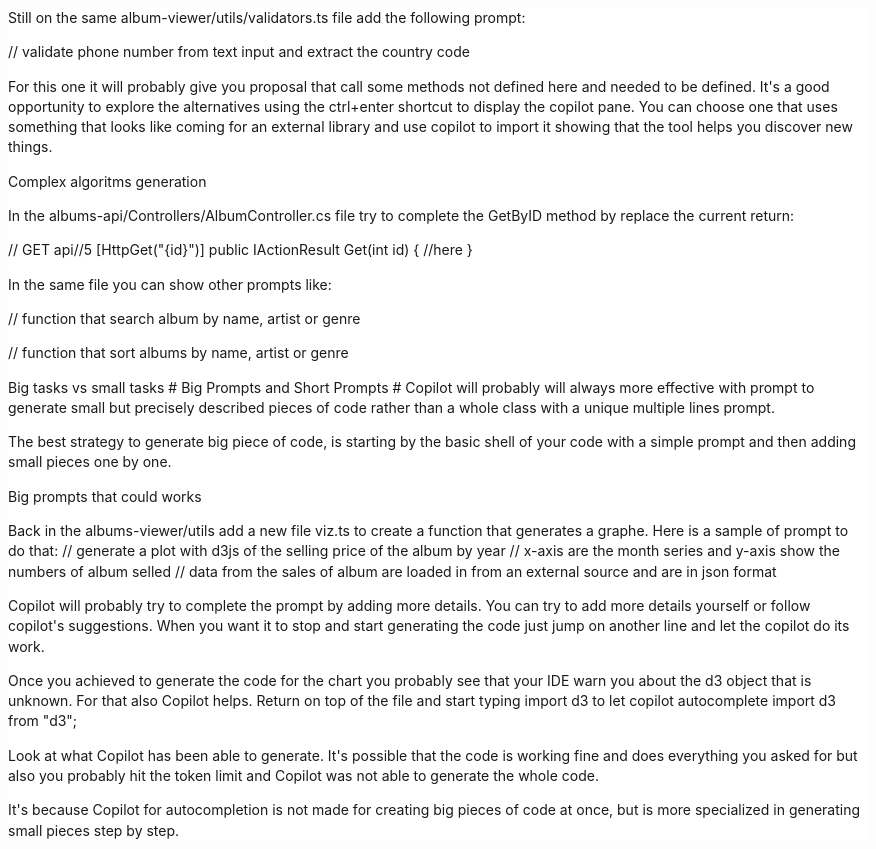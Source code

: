 Still on the same album-viewer/utils/validators.ts file add the following prompt:

// validate phone number from text input and extract the country code

For this one it will probably give you proposal that call some methods not defined here and needed to be defined. It's a good opportunity to explore the alternatives using the ctrl+enter shortcut to display the copilot pane.
You can choose one that uses something that looks like coming for an external library and use copilot to import it showing that the tool helps you discover new things.

Complex algoritms generation

In the albums-api/Controllers/AlbumController.cs file try to complete the GetByID method by replace the current return:

// GET api/<AlbumController>/5
[HttpGet("{id}")]
public IActionResult Get(int id)
{
    //here
}

In the same file you can show other prompts like:

// function that search album by name, artist or genre

// function that sort albums by name, artist or genre

Big tasks vs small tasks #
Big Prompts and Short Prompts #
Copilot will probably will always more effective with prompt to generate small but precisely described pieces of code rather than a whole class with a unique multiple lines prompt.

The best strategy to generate big piece of code, is starting by the basic shell of your code with a simple prompt and then adding small pieces one by one.

Big prompts that could works

Back in the albums-viewer/utils add a new file viz.ts to create a function that generates a graphe. Here is a sample of prompt to do that:
// generate a plot with d3js of the selling price of the album by year
// x-axis are the month series and y-axis show the numbers of album selled
// data from the sales of album are loaded in from an external source and are in json format

Copilot will probably try to complete the prompt by adding more details. You can try to add more details yourself or follow copilot's suggestions. When you want it to stop and start generating the code just jump on another line and let the copilot do its work.

Once you achieved to generate the code for the chart you probably see that your IDE warn you about the d3 object that is unknown. For that also Copilot helps. Return on top of the file and start typing import d3 to let copilot autocomplete
import d3 from "d3";

Look at what Copilot has been able to generate. It's possible that the code is working fine and does everything you asked for but also you probably hit the token limit and Copilot was not able to generate the whole code.

It's because Copilot for autocompletion is not made for creating big pieces of code at once, but is more specialized in generating small pieces step by step.
